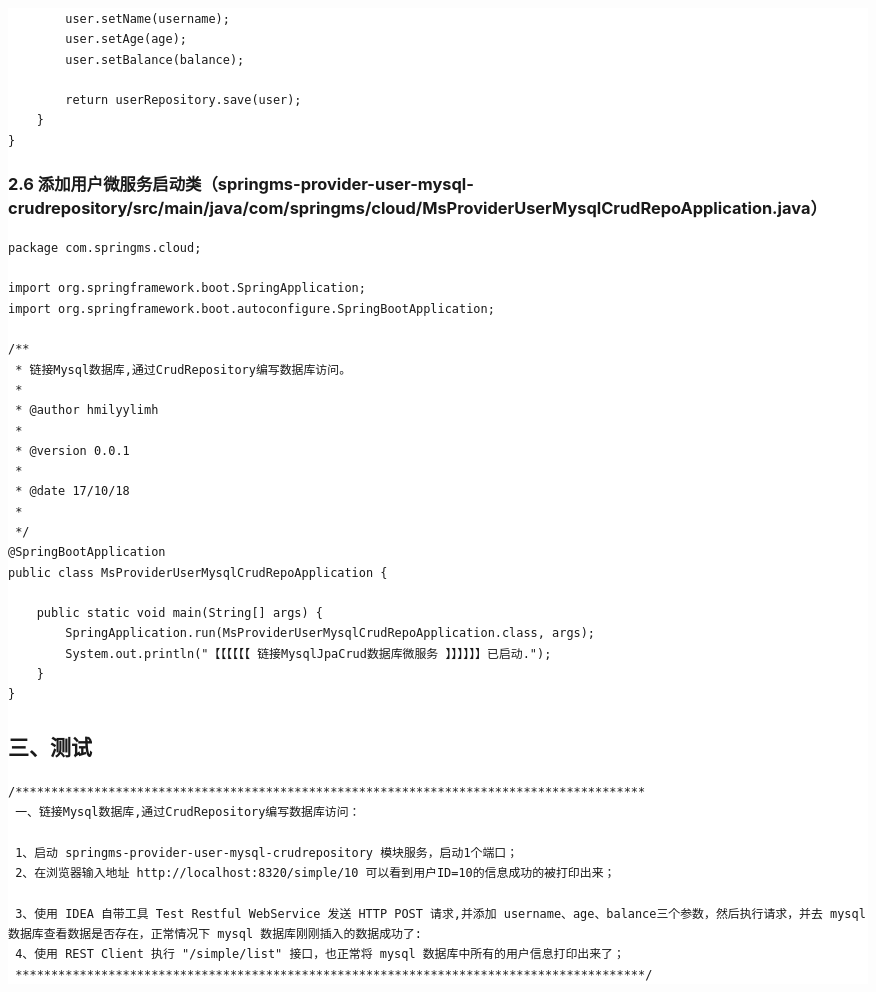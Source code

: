 ``` 
        user.setName(username);
        user.setAge(age);
        user.setBalance(balance);

        return userRepository.save(user);
    }
}

```


### 2.6 添加用户微服务启动类（springms-provider-user-mysql-crudrepository/src/main/java/com/springms/cloud/MsProviderUserMysqlCrudRepoApplication.java）
``` 
package com.springms.cloud;

import org.springframework.boot.SpringApplication;
import org.springframework.boot.autoconfigure.SpringBootApplication;

/**
 * 链接Mysql数据库,通过CrudRepository编写数据库访问。
 *
 * @author hmilyylimh
 *
 * @version 0.0.1
 *
 * @date 17/10/18
 *
 */
@SpringBootApplication
public class MsProviderUserMysqlCrudRepoApplication {

	public static void main(String[] args) {
		SpringApplication.run(MsProviderUserMysqlCrudRepoApplication.class, args);
		System.out.println("【【【【【【 链接MysqlJpaCrud数据库微服务 】】】】】】已启动.");
	}
}

```



## 三、测试

``` 
/****************************************************************************************
 一、链接Mysql数据库,通过CrudRepository编写数据库访问：

 1、启动 springms-provider-user-mysql-crudrepository 模块服务，启动1个端口；
 2、在浏览器输入地址 http://localhost:8320/simple/10 可以看到用户ID=10的信息成功的被打印出来；

 3、使用 IDEA 自带工具 Test Restful WebService 发送 HTTP POST 请求,并添加 username、age、balance三个参数，然后执行请求，并去 mysql 数据库查看数据是否存在，正常情况下 mysql 数据库刚刚插入的数据成功了:
 4、使用 REST Client 执行 "/simple/list" 接口，也正常将 mysql 数据库中所有的用户信息打印出来了；
 ****************************************************************************************/

```
